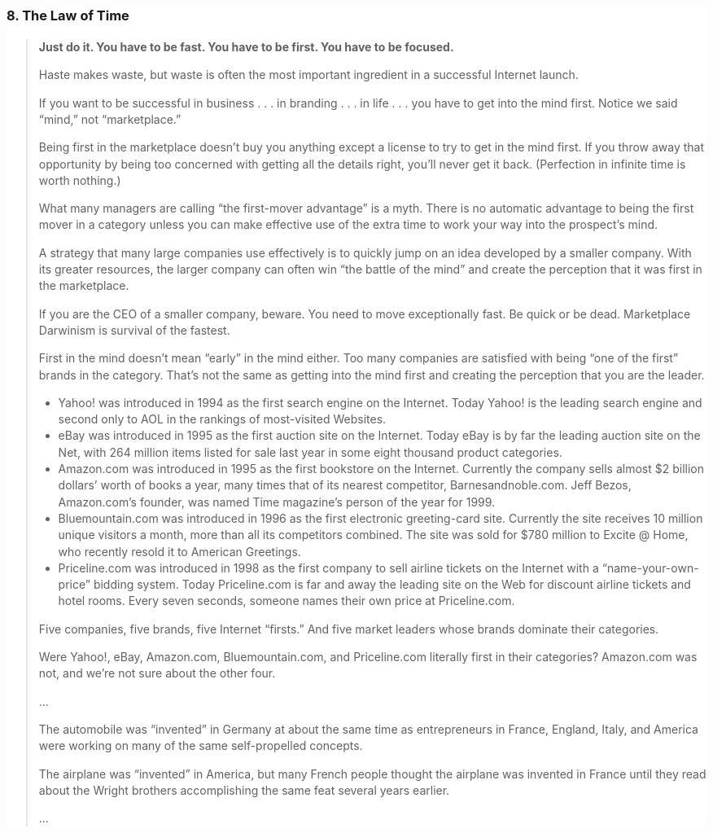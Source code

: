 ### 8. The Law of Time

> **Just do it. You have to be fast. You have to be first. You have to be focused.**
>
> Haste makes waste, but waste is often the most important ingredient in a successful Internet launch.
> 
> If you want to be successful in business . . . in branding . . . in life . . . you have to get into the mind first. Notice we said “mind,” not “marketplace.”
> 
> Being first in the marketplace doesn’t buy you anything except a license to try to get in the mind first. If you throw away that opportunity by being too concerned with getting all the details right, you’ll never get it back. (Perfection in infinite time is worth nothing.)
> 
> What many managers are calling “the first-mover advantage” is a myth. There is no automatic advantage to being the first mover in a category unless you can make effective use of the extra time to work your way into the prospect’s mind.
> 
> A strategy that many large companies use effectively is to quickly jump on an idea developed by a smaller company. With its greater resources, the larger company can often win “the battle of the mind” and create the perception that it was first in the marketplace.
> 
> If you are the CEO of a smaller company, beware. You need to move exceptionally fast. Be quick or be dead. Marketplace Darwinism is survival of the fastest.
> 
> First in the mind doesn’t mean “early” in the mind either. Too many companies are satisfied with being “one of the first” brands in the category. That’s not the same as getting into the mind first and creating the perception that you are the leader.
>  - Yahoo! was introduced in 1994 as the first search engine on the Internet. Today Yahoo! is the leading search engine and second only to AOL in the rankings of most-visited Websites.
>  - eBay was introduced in 1995 as the first auction site on the Internet. Today eBay is by far the leading auction site on the Net, with 264 million items listed for sale last year in some eight thousand product categories.
>  - Amazon.com was introduced in 1995 as the first bookstore on the Internet. Currently the company sells almost $2 billion dollars’ worth of books a year, many times that of its nearest competitor, Barnesandnoble.com. Jeff Bezos, Amazon.com’s founder, was named Time magazine’s person of the year for 1999.
>  - Bluemountain.com was introduced in 1996 as the first electronic greeting-card site. Currently the site receives 10 million unique visitors a month, more than all its competitors combined. The site was sold for $780 million to Excite @ Home, who recently resold it to American Greetings.
>  - Priceline.com was introduced in 1998 as the first company to sell airline tickets on the Internet with a “name-your-own-price” bidding system. Today Priceline.com is far and away the leading site on the Web for discount airline tickets and hotel rooms. Every seven seconds, someone names their own price at Priceline.com.
>
> Five companies, five brands, five Internet “firsts.” And five market leaders whose brands dominate their categories.
>
> Were Yahoo!, eBay, Amazon.com, Bluemountain.com, and Priceline.com literally first in their categories? Amazon.com was not, and we’re not sure about the other four.
>
> ...
> 
> The automobile was “invented” in Germany at about the same time as entrepreneurs in France, England, Italy, and America were working on many of the same self-propelled concepts.
>
> The airplane was “invented” in America, but many French people thought the airplane was invented in France until they read about the Wright brothers accomplishing the same feat several years earlier.
>
> ...
> 